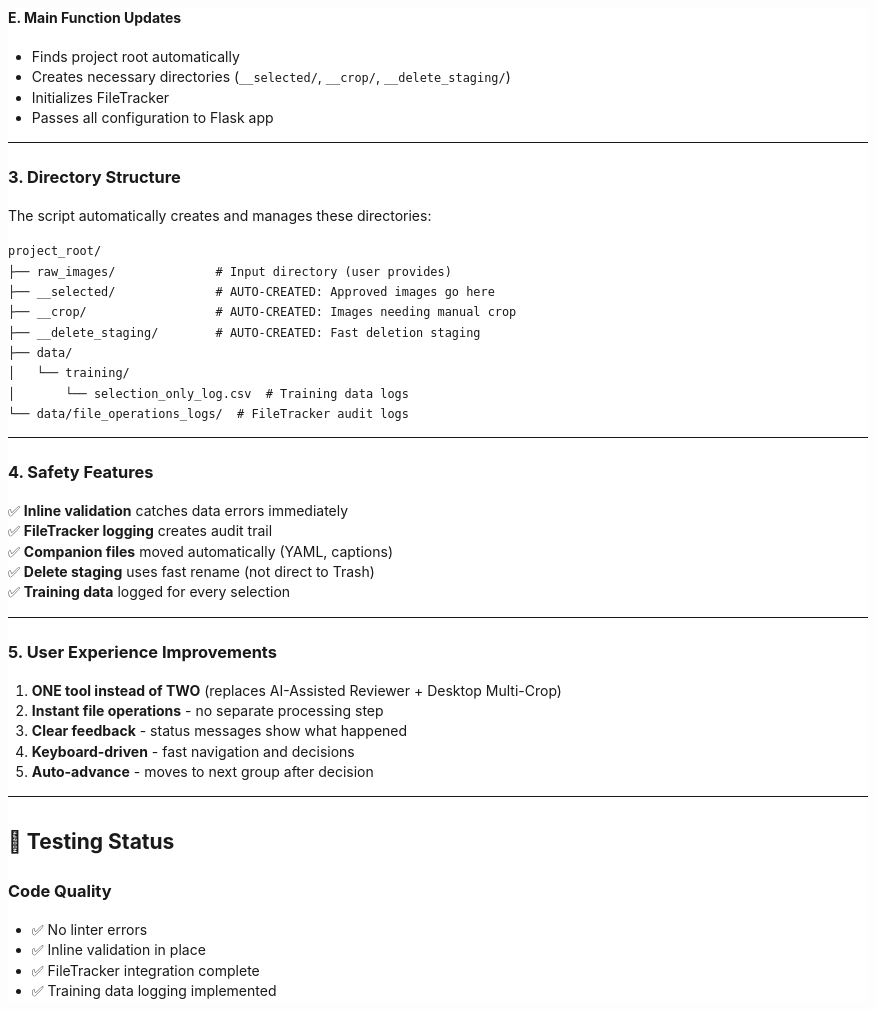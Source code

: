#### **E. Main Function Updates**
- Finds project root automatically
- Creates necessary directories (`__selected/`, `__crop/`, `__delete_staging/`)
- Initializes FileTracker
- Passes all configuration to Flask app

---

### **3. Directory Structure**

The script automatically creates and manages these directories:

```
project_root/
├── raw_images/              # Input directory (user provides)
├── __selected/              # AUTO-CREATED: Approved images go here
├── __crop/                  # AUTO-CREATED: Images needing manual crop
├── __delete_staging/        # AUTO-CREATED: Fast deletion staging
├── data/
│   └── training/
│       └── selection_only_log.csv  # Training data logs
└── data/file_operations_logs/  # FileTracker audit logs
```

---

### **4. Safety Features**

✅ **Inline validation** catches data errors immediately  
✅ **FileTracker logging** creates audit trail  
✅ **Companion files** moved automatically (YAML, captions)  
✅ **Delete staging** uses fast rename (not direct to Trash)  
✅ **Training data** logged for every selection  

---

### **5. User Experience Improvements**

1. **ONE tool instead of TWO** (replaces AI-Assisted Reviewer + Desktop Multi-Crop)
2. **Instant file operations** - no separate processing step
3. **Clear feedback** - status messages show what happened
4. **Keyboard-driven** - fast navigation and decisions
5. **Auto-advance** - moves to next group after decision

---

## 🧪 **Testing Status**

### **Code Quality**
- ✅ No linter errors
- ✅ Inline validation in place
- ✅ FileTracker integration complete
- ✅ Training data logging implemented
